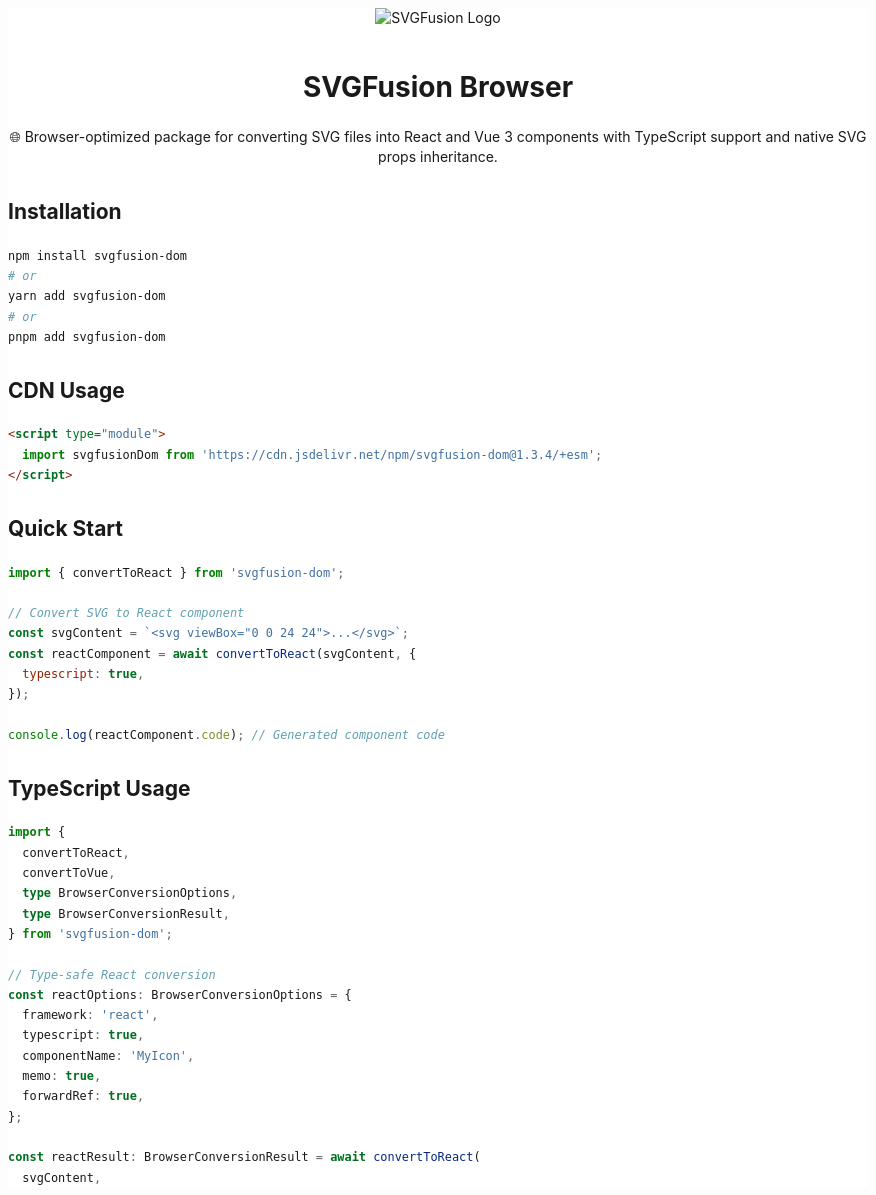 <div align="center">
  <img src="https://i.ibb.co/TZFfpFL/logo.png" alt="SVGFusion Logo" width="120" height="120">

# SVGFusion Browser

🌐 Browser-optimized package for converting SVG files into React and Vue 3 components with TypeScript support and native SVG props inheritance.

</div>

## Installation

```bash
npm install svgfusion-dom
# or
yarn add svgfusion-dom
# or
pnpm add svgfusion-dom
```

## CDN Usage

```html
<script type="module">
  import svgfusionDom from 'https://cdn.jsdelivr.net/npm/svgfusion-dom@1.3.4/+esm';
</script>
```

## Quick Start

```javascript
import { convertToReact } from 'svgfusion-dom';

// Convert SVG to React component
const svgContent = `<svg viewBox="0 0 24 24">...</svg>`;
const reactComponent = await convertToReact(svgContent, {
  typescript: true,
});

console.log(reactComponent.code); // Generated component code
```

## TypeScript Usage

```typescript
import {
  convertToReact,
  convertToVue,
  type BrowserConversionOptions,
  type BrowserConversionResult,
} from 'svgfusion-dom';

// Type-safe React conversion
const reactOptions: BrowserConversionOptions = {
  framework: 'react',
  typescript: true,
  componentName: 'MyIcon',
  memo: true,
  forwardRef: true,
};

const reactResult: BrowserConversionResult = await convertToReact(
  svgContent,
```